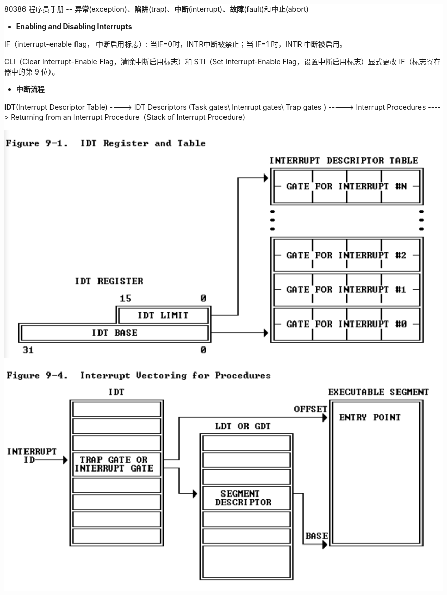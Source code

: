 80386 程序员手册 -- **异常**(exception)、**陷阱**(trap)、**中断**(interrupt)、**故障**(fault)和**中止**(abort)

- **Enabling and Disabling Interrupts**

IF（interrupt-enable flag， 中断启用标志）: 当IF=0时，INTR中断被禁止；当 IF=1 时，INTR 中断被启用。

CLI（Clear Interrupt-Enable Flag，清除中断启用标志）和 STI（Set Interrupt-Enable Flag，设置中断启用标志）显式更改 IF（标志寄存器中的第 9 位）。

- **中断流程**

**IDT**(Interrupt Descriptor Table) ---->  IDT Descriptors (Task gates\ Interrupt gates\ Trap gates ) -----> Interrupt Procedures ----> Returning from an Interrupt Procedure（Stack of Interrupt Procedure）

![image-20210811163132242](image/image-20210811163132242.png)

![image-20210811180917716](image/image-20210811180917716.png)
